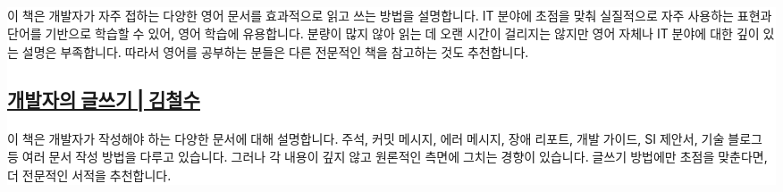 이 책은 개발자가 자주 접하는 다양한 영어 문서를 효과적으로 읽고 쓰는 방법을 설명합니다. IT 분야에 초점을 맞춰 실질적으로 자주 사용하는 표현과 단어를 기반으로 학습할 수 있어, 영어 학습에 유용합니다. 분량이 많지 않아 읽는 데 오랜 시간이 걸리지는 않지만 영어 자체나 IT 분야에 대한 깊이 있는 설명은 부족합니다. 따라서 영어를 공부하는 분들은 다른 전문적인 책을 참고하는 것도 추천합니다.

## [개발자의 글쓰기 | 김철수](https://product.kyobobook.co.kr/detail/S000001766399)

이 책은 개발자가 작성해야 하는 다양한 문서에 대해 설명합니다. 주석, 커밋 메시지, 에러 메시지, 장애 리포트, 개발 가이드, SI 제안서, 기술 블로그 등 여러 문서 작성 방법을 다루고 있습니다. 그러나 각 내용이 깊지 않고 원론적인 측면에 그치는 경향이 있습니다. 글쓰기 방법에만 초점을 맞춘다면, 더 전문적인 서적을 추천합니다.
